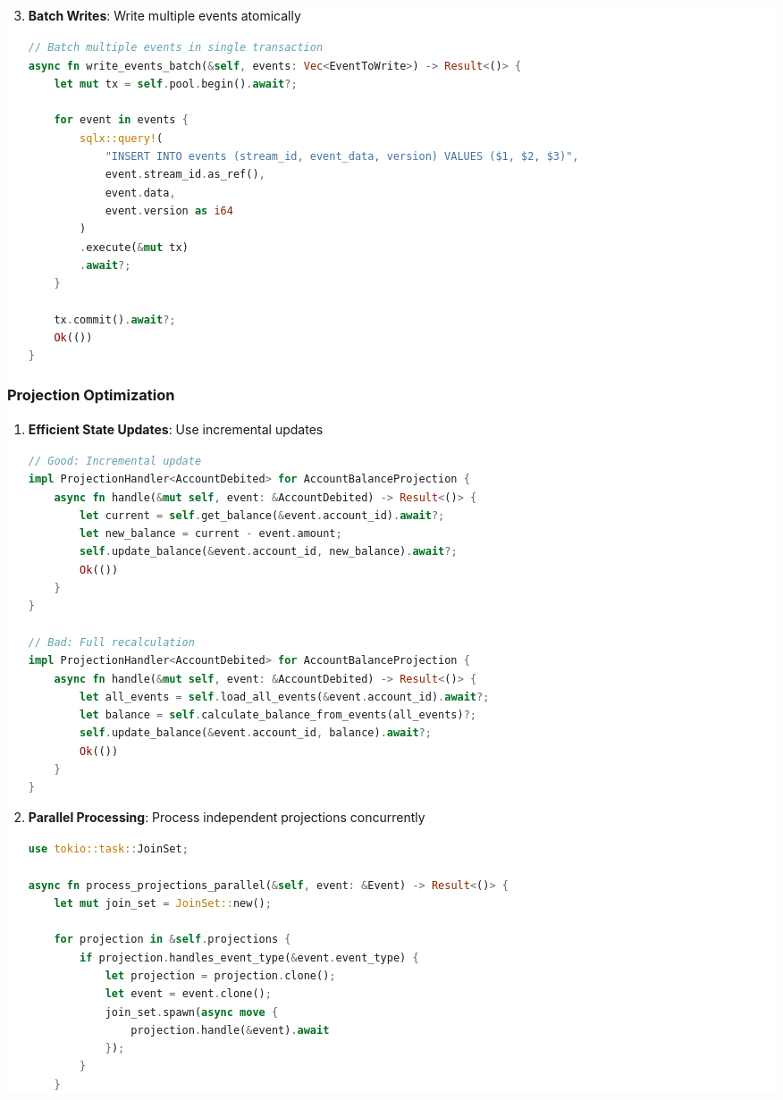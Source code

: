 3. **Batch Writes**: Write multiple events atomically

   ```rust
   // Batch multiple events in single transaction
   async fn write_events_batch(&self, events: Vec<EventToWrite>) -> Result<()> {
       let mut tx = self.pool.begin().await?;

       for event in events {
           sqlx::query!(
               "INSERT INTO events (stream_id, event_data, version) VALUES ($1, $2, $3)",
               event.stream_id.as_ref(),
               event.data,
               event.version as i64
           )
           .execute(&mut tx)
           .await?;
       }

       tx.commit().await?;
       Ok(())
   }
   ```

### Projection Optimization

1. **Efficient State Updates**: Use incremental updates

   ```rust
   // Good: Incremental update
   impl ProjectionHandler<AccountDebited> for AccountBalanceProjection {
       async fn handle(&mut self, event: &AccountDebited) -> Result<()> {
           let current = self.get_balance(&event.account_id).await?;
           let new_balance = current - event.amount;
           self.update_balance(&event.account_id, new_balance).await?;
           Ok(())
       }
   }

   // Bad: Full recalculation
   impl ProjectionHandler<AccountDebited> for AccountBalanceProjection {
       async fn handle(&mut self, event: &AccountDebited) -> Result<()> {
           let all_events = self.load_all_events(&event.account_id).await?;
           let balance = self.calculate_balance_from_events(all_events)?;
           self.update_balance(&event.account_id, balance).await?;
           Ok(())
       }
   }
   ```

2. **Parallel Processing**: Process independent projections concurrently

   ```rust
   use tokio::task::JoinSet;

   async fn process_projections_parallel(&self, event: &Event) -> Result<()> {
       let mut join_set = JoinSet::new();

       for projection in &self.projections {
           if projection.handles_event_type(&event.event_type) {
               let projection = projection.clone();
               let event = event.clone();
               join_set.spawn(async move {
                   projection.handle(&event).await
               });
           }
       }

   ```